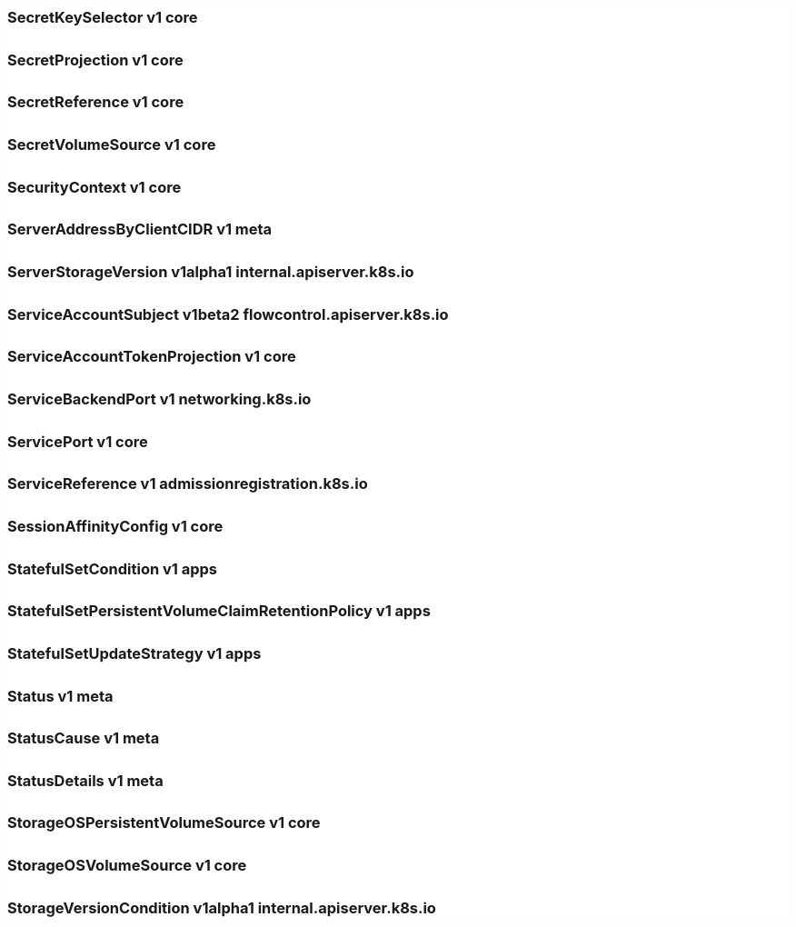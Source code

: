 ### SecretKeySelector v1 core

### SecretProjection v1 core

### SecretReference v1 core

### SecretVolumeSource v1 core

### SecurityContext v1 core

### ServerAddressByClientCIDR v1 meta

### ServerStorageVersion v1alpha1 internal.apiserver.k8s.io

### ServiceAccountSubject v1beta2 flowcontrol.apiserver.k8s.io

### ServiceAccountTokenProjection v1 core

### ServiceBackendPort v1 networking.k8s.io

### ServicePort v1 core

### ServiceReference v1 admissionregistration.k8s.io

### SessionAffinityConfig v1 core

### StatefulSetCondition v1 apps

### StatefulSetPersistentVolumeClaimRetentionPolicy v1 apps

### StatefulSetUpdateStrategy v1 apps

### Status v1 meta

### StatusCause v1 meta

### StatusDetails v1 meta

### StorageOSPersistentVolumeSource v1 core

### StorageOSVolumeSource v1 core

### StorageVersionCondition v1alpha1 internal.apiserver.k8s.io
